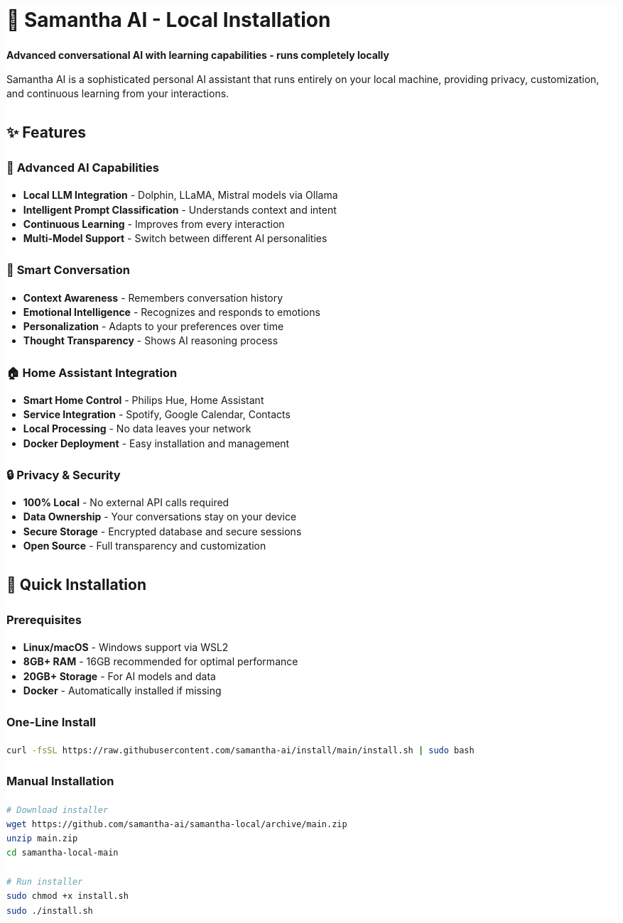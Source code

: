 # 🤖 Samantha AI - Local Installation

**Advanced conversational AI with learning capabilities - runs completely locally**

Samantha AI is a sophisticated personal AI assistant that runs entirely on your local machine, providing privacy, customization, and continuous learning from your interactions.

## ✨ Features

### 🧠 **Advanced AI Capabilities**
- **Local LLM Integration** - Dolphin, LLaMA, Mistral models via Ollama
- **Intelligent Prompt Classification** - Understands context and intent
- **Continuous Learning** - Improves from every interaction
- **Multi-Model Support** - Switch between different AI personalities

### 🎯 **Smart Conversation**
- **Context Awareness** - Remembers conversation history
- **Emotional Intelligence** - Recognizes and responds to emotions
- **Personalization** - Adapts to your preferences over time
- **Thought Transparency** - Shows AI reasoning process

### 🏠 **Home Assistant Integration**
- **Smart Home Control** - Philips Hue, Home Assistant
- **Service Integration** - Spotify, Google Calendar, Contacts
- **Local Processing** - No data leaves your network
- **Docker Deployment** - Easy installation and management

### 🔒 **Privacy & Security**
- **100% Local** - No external API calls required
- **Data Ownership** - Your conversations stay on your device
- **Secure Storage** - Encrypted database and secure sessions
- **Open Source** - Full transparency and customization

## 🚀 Quick Installation

### Prerequisites
- **Linux/macOS** - Windows support via WSL2
- **8GB+ RAM** - 16GB recommended for optimal performance
- **20GB+ Storage** - For AI models and data
- **Docker** - Automatically installed if missing

### One-Line Install
```bash
curl -fsSL https://raw.githubusercontent.com/samantha-ai/install/main/install.sh | sudo bash
```

### Manual Installation
```bash
# Download installer
wget https://github.com/samantha-ai/samantha-local/archive/main.zip
unzip main.zip
cd samantha-local-main

# Run installer
sudo chmod +x install.sh
sudo ./install.sh
```
